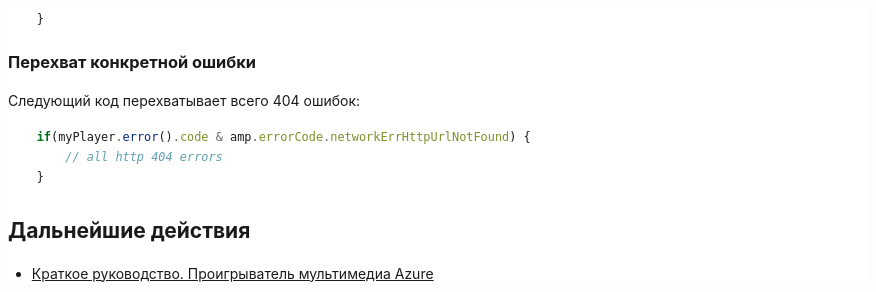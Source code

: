 ```javascript
    }
```

### <a name="catching-a-specific-error"></a>Перехват конкретной ошибки ###

Следующий код перехватывает всего 404 ошибок:

```javascript
    if(myPlayer.error().code & amp.errorCode.networkErrHttpUrlNotFound) {
        // all http 404 errors
    }
```

## <a name="next-steps"></a>Дальнейшие действия ##

- [Краткое руководство. Проигрыватель мультимедиа Azure](azure-media-player-quickstart.md)